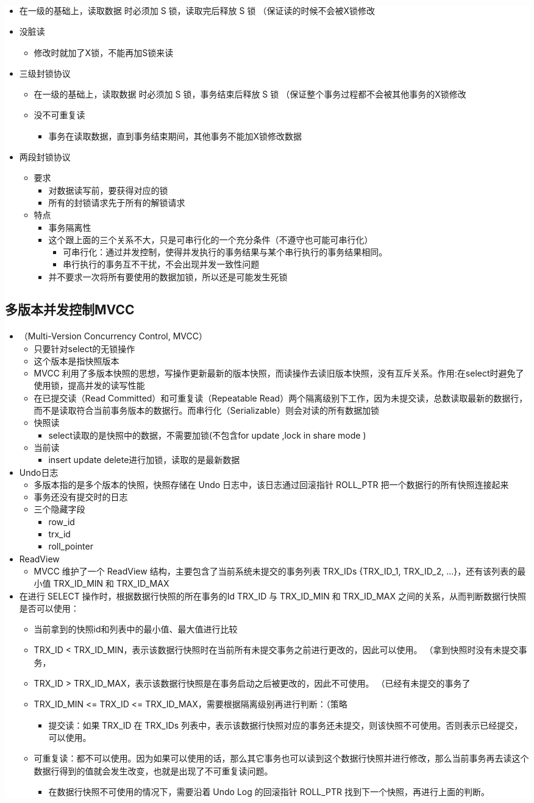   - 在一级的基础上，读取数据  时必须加 S 锁，读取完后释放 S 锁     （保证读的时候不会被X锁修改
  - 没脏读    
    - 修改时就加了X锁，不能再加S锁来读

- 三级封锁协议

  - 在一级的基础上，读取数据 时必须加 S 锁，事务结束后释放 S 锁     （保证整个事务过程都不会被其他事务的X锁修改

  - 没不可重复读
    - 事务在读取数据，直到事务结束期间，其他事务不能加X锁修改数据

- 两段封锁协议

  - 要求
    - 对数据读写前，要获得对应的锁
    - 所有的封锁请求先于所有的解锁请求
  - 特点
    - 事务隔离性
    - 这个跟上面的三个关系不大，只是可串行化的一个充分条件（不遵守也可能可串行化）
      - 可串行化：通过并发控制，使得并发执行的事务结果与某个串行执行的事务结果相同。
      - 串行执行的事务互不干扰，不会出现并发一致性问题
    - 并不要求一次将所有要使用的数据加锁，所以还是可能发生死锁

## 多版本并发控制MVCC

- （Multi-Version Concurrency Control, MVCC）
  - 只要针对select的无锁操作
  - 这个版本是指快照版本
  - MVCC 利用了多版本快照的思想，写操作更新最新的版本快照，而读操作去读旧版本快照，没有互斥关系。作用:在select时避免了使用锁，提高并发的读写性能
  - 在已提交读（Read Committed）和可重复读（Repeatable Read）两个隔离级别下工作，因为未提交读，总数读取最新的数据行，而不是读取符合当前事务版本的数据行。而串行化（Serializable）则会对读的所有数据加锁
  - 快照读
    - select读取的是快照中的数据，不需要加锁(不包含for update ,lock in share mode )
  - 当前读 
    - insert update delete进行加锁，读取的是最新数据
- Undo日志
  - 多版本指的是多个版本的快照，快照存储在 Undo 日志中，该日志通过回滚指针 ROLL_PTR 把一个数据行的所有快照连接起来
  - 事务还没有提交时的日志
  - 三个隐藏字段
    - row_id
    - trx_id
    - roll_pointer
- ReadView
  - MVCC 维护了一个 ReadView 结构，主要包含了当前系统未提交的事务列表 TRX_IDs {TRX_ID_1, TRX_ID_2, ...}，还有该列表的最小值 TRX_ID_MIN 和 TRX_ID_MAX
- 在进行 SELECT 操作时，根据数据行快照的所在事务的Id   TRX_ID 与 TRX_ID_MIN 和 TRX_ID_MAX 之间的关系，从而判断数据行快照是否可以使用： 
  - 当前拿到的快照id和列表中的最小值、最大值进行比较
  - TRX_ID < TRX_ID_MIN，表示该数据行快照时在当前所有未提交事务之前进行更改的，因此可以使用。      （拿到快照时没有未提交事务，
  - TRX_ID > TRX_ID_MAX，表示该数据行快照是在事务启动之后被更改的，因此不可使用。        （已经有未提交的事务了
  - TRX_ID_MIN <= TRX_ID <= TRX_ID_MAX，需要根据隔离级别再进行判断：（策略
    - 提交读：如果 TRX_ID 在 TRX_IDs 列表中，表示该数据行快照对应的事务还未提交，则该快照不可使用。否则表示已经提交，可以使用。
  - 可重复读：都不可以使用。因为如果可以使用的话，那么其它事务也可以读到这个数据行快照并进行修改，那么当前事务再去读这个数据行得到的值就会发生改变，也就是出现了不可重复读问题。

    - 在数据行快照不可使用的情况下，需要沿着 Undo Log 的回滚指针 ROLL_PTR 找到下一个快照，再进行上面的判断。
